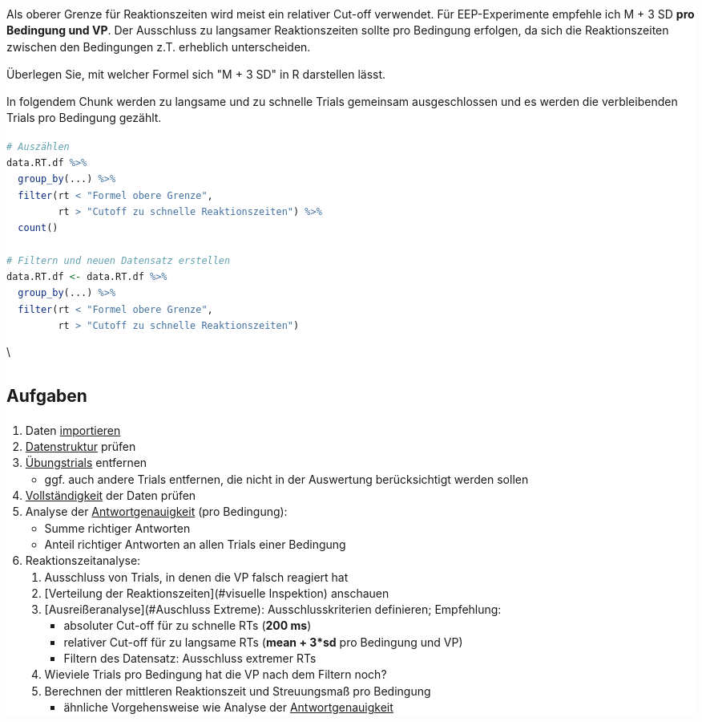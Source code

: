 Als oberer Grenze für Reaktionszeiten wird meist ein relativer Cut-off verwendet. Für EEP-Experimente empfehle ich M + 3 SD **pro Bedingung und VP**. Der Ausschluss zu langsamer Reaktionszeiten sollte pro Bedingung erfolgen, da sich die Reaktionszeiten zwischen den Bedingungen z.T. erheblich unterscheiden.

Überlegen Sie, mit welcher Formel sich "M + 3 SD" in R darstellen lässt.

<a name="TrialsNachFilter"></a>


In folgendem Chunk werden zu langsame und zu schnelle Trials gemeinsam ausgeschlossen und es werden die verbleibenden Trials pro Bedingung gezählt.


```r
# Auszählen
data.RT.df %>% 
  group_by(...) %>% 
  filter(rt < "Formel obere Grenze",
         rt > "Cutoff zu schnelle Reaktionszeiten") %>% 
  count()

# Filtern und neuen Datensatz erstellen
data.RT.df <- data.RT.df %>% 
  group_by(...) %>% 
  filter(rt < "Formel obere Grenze",
         rt > "Cutoff zu schnelle Reaktionszeiten")
```




\

<a name="Aufgaben2"></a>
  
## Aufgaben 

1. Daten [importieren](#Import)
2. [Datenstruktur](#Struktur) prüfen
3. [Übungstrials](#Uebungstrials) entfernen
    * ggf. auch andere Trials entfernen, die nicht in der Auswertung berücksichtigt werden sollen
4. [Vollständigkeit](#Vollstaendigkeit) der Daten prüfen
5. Analyse der [Antwortgenauigkeit](#Antwortgenauigkeit) (pro Bedingung): 
    * Summe richtiger Antworten
    * Anteil richtiger Antworten an allen Trials einer Bedingung
6. Reaktionszeitanalyse:
    1. Ausschluss von Trials, in denen die VP falsch reagiert hat
    2. [Verteilung der Reaktionszeiten](#visuelle Inspektion) anschauen 
    3. [Ausreißeranalyse](#Auschluss Extreme): Ausschlusskriterien definieren; Empfehlung: 
        - absoluter Cut-off für zu schnelle RTs (**200 ms**)
        - relativer Cut-off für zu langsame RTs (__mean + 3*sd__ pro Bedingung und VP)
        - Filtern des Datensatz: Ausschluss extremer RTs
    5. Wieviele Trials pro Bedingung hat die VP nach dem Filtern noch?
    6. Berechnen der mittleren Reaktionszeit und Streuungsmaß pro Bedingung
        - ähnliche Vorgehensweise wie Analyse der [Antwortgenauigkeit](#Antwortgenauigkeit)
